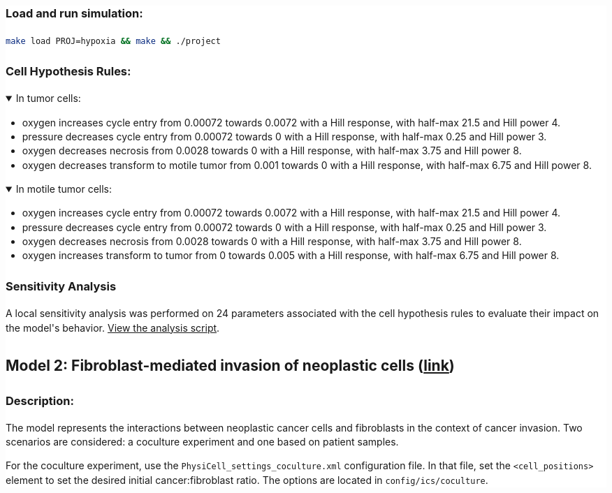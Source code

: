 ### Load and run simulation:
``` bash
make load PROJ=hypoxia && make && ./project
```
### Cell Hypothesis Rules:
<details open>
    <summary>In tumor cells:</summary>
    <ul>
    <li>oxygen increases cycle entry from 0.00072 towards 0.0072 with a Hill response, with half-max 21.5 and Hill power 4.</li>
    <li>pressure decreases cycle entry from 0.00072 towards 0 with a Hill response, with half-max 0.25 and Hill power 3.</li>
    <li>oxygen decreases necrosis from 0.0028 towards 0 with a Hill response, with half-max 3.75 and Hill power 8.</li>
    <li>oxygen decreases transform to motile tumor from 0.001 towards 0 with a Hill response, with half-max 6.75 and Hill power 8.</li>
    </ul>
</details>
<details open>
    <summary>In motile tumor cells:</summary>
    <ul>
    <li>oxygen increases cycle entry from 0.00072 towards 0.0072 with a Hill response, with half-max 21.5 and Hill power 4.</li>
    <li>pressure decreases cycle entry from 0.00072 towards 0 with a Hill response, with half-max 0.25 and Hill power 3.</li>
    <li>oxygen decreases necrosis from 0.0028 towards 0 with a Hill response, with half-max 3.75 and Hill power 8.</li>
    <li>oxygen increases transform to tumor from 0 towards 0.005 with a Hill response, with half-max 6.75 and Hill power 8.</li>
    </ul>
</details>

### Sensitivity Analysis
A local sensitivity analysis was performed on 24 parameters associated with the cell hypothesis rules to evaluate their impact on the model's behavior. [View the analysis script](Sensitivity_Analysis/SA_script_ex1.ipynb).

## Model 2: Fibroblast-mediated invasion of neoplastic cells ([link](user_projects/epi_caf_invasion))
### Description:
The model represents the interactions between neoplastic cancer cells and fibroblasts in the context of cancer invasion.
Two scenarios are considered: a coculture experiment and one based on patient samples.

For the coculture experiment, use the `PhysiCell_settings_coculture.xml` configuration file.
In that file, set the `<cell_positions>` element to set the desired initial cancer:fibroblast ratio.
The options are located in `config/ics/coculture`.
